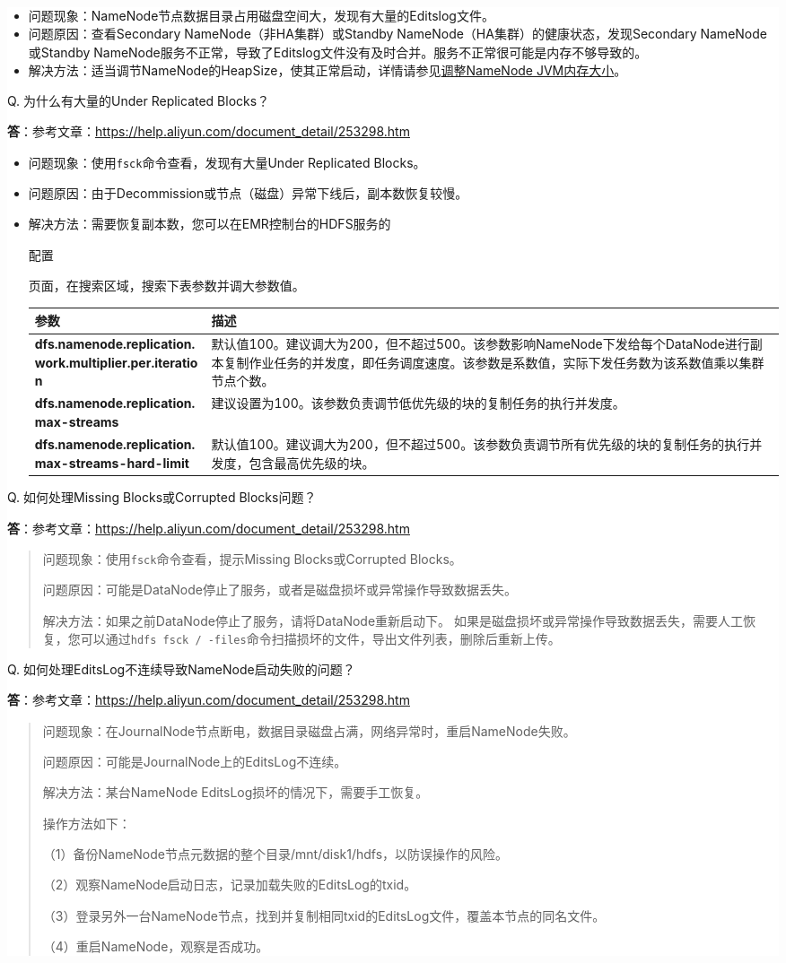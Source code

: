 - 问题现象：NameNode节点数据目录占用磁盘空间大，发现有大量的Editslog文件。
- 问题原因：查看Secondary NameNode（非HA集群）或Standby NameNode（HA集群）的健康状态，发现Secondary NameNode或Standby NameNode服务不正常，导致了Editslog文件没有及时合并。服务不正常很可能是内存不够导致的。
- 解决方法：适当调节NameNode的HeapSize，使其正常启动，详情请参见[调整NameNode JVM内存大小](https://help.aliyun.com/document_detail/266822.htm#section-n1n-0rw-hnv)。

Q. 为什么有大量的Under Replicated Blocks？

**答**：参考文章：https://help.aliyun.com/document_detail/253298.htm

- 问题现象：使用`fsck`命令查看，发现有大量Under Replicated Blocks。

- 问题原因：由于Decommission或节点（磁盘）异常下线后，副本数恢复较慢。

- 解决方法：需要恢复副本数，您可以在EMR控制台的HDFS服务的

  配置

  页面，在搜索区域，搜索下表参数并调大参数值。

  | 参数                                                       | 描述                                                         |
  | :--------------------------------------------------------- | :----------------------------------------------------------- |
  | **dfs.namenode.replication.work.multiplier.per.iteration** | 默认值100。建议调大为200，但不超过500。该参数影响NameNode下发给每个DataNode进行副本复制作业任务的并发度，即任务调度速度。该参数是系数值，实际下发任务数为该系数值乘以集群节点个数。 |
  | **dfs.namenode.replication.max-streams**                   | 建议设置为100。该参数负责调节低优先级的块的复制任务的执行并发度。 |
  | **dfs.namenode.replication.max-streams-hard-limit**        | 默认值100。建议调大为200，但不超过500。该参数负责调节所有优先级的块的复制任务的执行并发度，包含最高优先级的块。 |

Q. 如何处理Missing Blocks或Corrupted Blocks问题？

**答**：参考文章：https://help.aliyun.com/document_detail/253298.htm

> 问题现象：使用`fsck`命令查看，提示Missing Blocks或Corrupted Blocks。
>
> 问题原因：可能是DataNode停止了服务，或者是磁盘损坏或异常操作导致数据丢失。
>
> 解决方法：如果之前DataNode停止了服务，请将DataNode重新启动下。 如果是磁盘损坏或异常操作导致数据丢失，需要人工恢复，您可以通过`hdfs fsck / -files`命令扫描损坏的文件，导出文件列表，删除后重新上传。

Q. 如何处理EditsLog不连续导致NameNode启动失败的问题？

**答**：参考文章：https://help.aliyun.com/document_detail/253298.htm

> 问题现象：在JournalNode节点断电，数据目录磁盘占满，网络异常时，重启NameNode失败。
>
> 问题原因：可能是JournalNode上的EditsLog不连续。
>
> 解决方法：某台NameNode EditsLog损坏的情况下，需要手工恢复。
>
> 操作方法如下：
>
> （1）备份NameNode节点元数据的整个目录/mnt/disk1/hdfs，以防误操作的风险。
>
> （2）观察NameNode启动日志，记录加载失败的EditsLog的txid。
>
> （3）登录另外一台NameNode节点，找到并复制相同txid的EditsLog文件，覆盖本节点的同名文件。
>
> （4）重启NameNode，观察是否成功。
